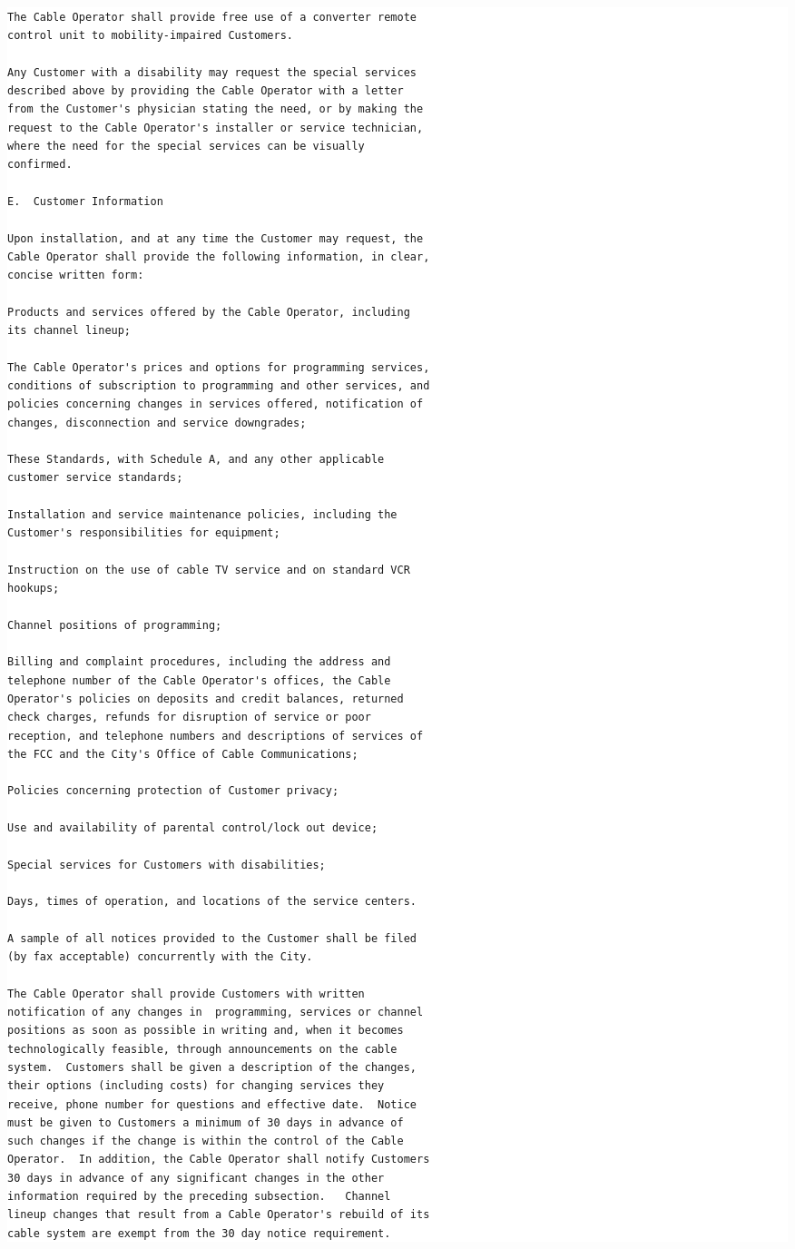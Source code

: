     The Cable Operator shall provide free use of a converter remote  
    control unit to mobility-impaired Customers.  
  
    Any Customer with a disability may request the special services  
    described above by providing the Cable Operator with a letter  
    from the Customer's physician stating the need, or by making the  
    request to the Cable Operator's installer or service technician,  
    where the need for the special services can be visually  
    confirmed.  
  
    E.  Customer Information  
  
    Upon installation, and at any time the Customer may request, the  
    Cable Operator shall provide the following information, in clear,  
    concise written form:  
  
    Products and services offered by the Cable Operator, including  
    its channel lineup;  
  
    The Cable Operator's prices and options for programming services,  
    conditions of subscription to programming and other services, and  
    policies concerning changes in services offered, notification of  
    changes, disconnection and service downgrades;  
  
    These Standards, with Schedule A, and any other applicable  
    customer service standards;  
  
    Installation and service maintenance policies, including the  
    Customer's responsibilities for equipment;  
  
    Instruction on the use of cable TV service and on standard VCR  
    hookups;  
  
    Channel positions of programming;  
  
    Billing and complaint procedures, including the address and  
    telephone number of the Cable Operator's offices, the Cable  
    Operator's policies on deposits and credit balances, returned  
    check charges, refunds for disruption of service or poor  
    reception, and telephone numbers and descriptions of services of  
    the FCC and the City's Office of Cable Communications;  
  
    Policies concerning protection of Customer privacy;  
  
    Use and availability of parental control/lock out device;  
  
    Special services for Customers with disabilities;  
  
    Days, times of operation, and locations of the service centers.  
  
    A sample of all notices provided to the Customer shall be filed  
    (by fax acceptable) concurrently with the City.  
  
    The Cable Operator shall provide Customers with written  
    notification of any changes in  programming, services or channel  
    positions as soon as possible in writing and, when it becomes  
    technologically feasible, through announcements on the cable  
    system.  Customers shall be given a description of the changes,  
    their options (including costs) for changing services they  
    receive, phone number for questions and effective date.  Notice  
    must be given to Customers a minimum of 30 days in advance of  
    such changes if the change is within the control of the Cable  
    Operator.  In addition, the Cable Operator shall notify Customers  
    30 days in advance of any significant changes in the other  
    information required by the preceding subsection.   Channel  
    lineup changes that result from a Cable Operator's rebuild of its  
    cable system are exempt from the 30 day notice requirement.  
  